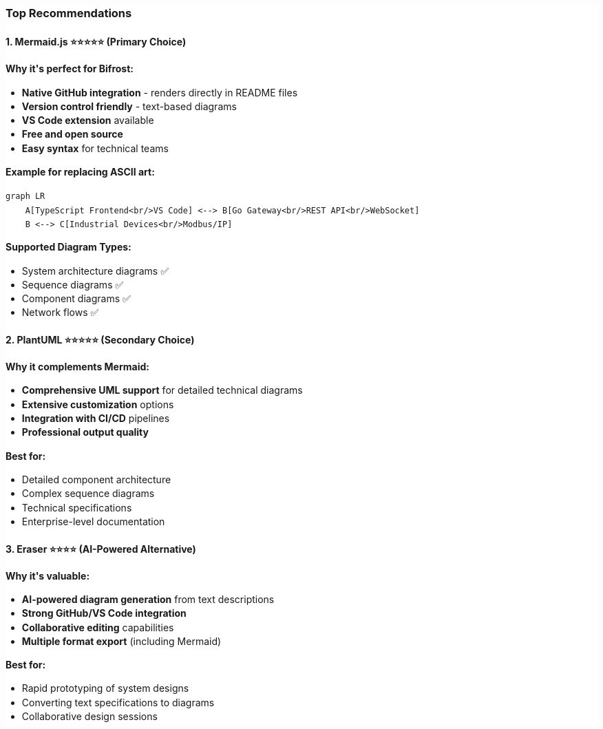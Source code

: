 ### Top Recommendations

#### 1. **Mermaid.js** ⭐⭐⭐⭐⭐ (Primary Choice)

**Why it's perfect for Bifrost:**

- **Native GitHub integration** - renders directly in README files
- **Version control friendly** - text-based diagrams
- **VS Code extension** available
- **Free and open source**
- **Easy syntax** for technical teams

**Example for replacing ASCII art:**

```mermaid
graph LR
    A[TypeScript Frontend<br/>VS Code] <--> B[Go Gateway<br/>REST API<br/>WebSocket]
    B <--> C[Industrial Devices<br/>Modbus/IP]
```

**Supported Diagram Types:**

- System architecture diagrams ✅
- Sequence diagrams ✅
- Component diagrams ✅
- Network flows ✅

#### 2. **PlantUML** ⭐⭐⭐⭐⭐ (Secondary Choice)

**Why it complements Mermaid:**

- **Comprehensive UML support** for detailed technical diagrams
- **Extensive customization** options
- **Integration with CI/CD** pipelines
- **Professional output quality**

**Best for:**

- Detailed component architecture
- Complex sequence diagrams
- Technical specifications
- Enterprise-level documentation

#### 3. **Eraser** ⭐⭐⭐⭐ (AI-Powered Alternative)

**Why it's valuable:**

- **AI-powered diagram generation** from text descriptions
- **Strong GitHub/VS Code integration**
- **Collaborative editing** capabilities
- **Multiple format export** (including Mermaid)

**Best for:**

- Rapid prototyping of system designs
- Converting text specifications to diagrams
- Collaborative design sessions

